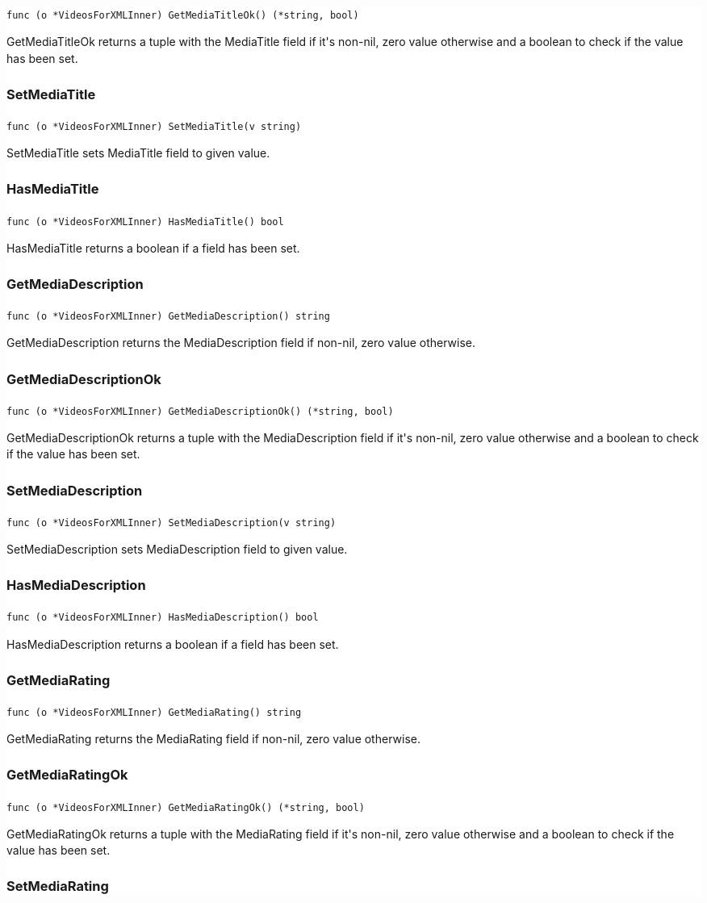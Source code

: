 `func (o *VideosForXMLInner) GetMediaTitleOk() (*string, bool)`

GetMediaTitleOk returns a tuple with the MediaTitle field if it's non-nil, zero value otherwise
and a boolean to check if the value has been set.

### SetMediaTitle

`func (o *VideosForXMLInner) SetMediaTitle(v string)`

SetMediaTitle sets MediaTitle field to given value.

### HasMediaTitle

`func (o *VideosForXMLInner) HasMediaTitle() bool`

HasMediaTitle returns a boolean if a field has been set.

### GetMediaDescription

`func (o *VideosForXMLInner) GetMediaDescription() string`

GetMediaDescription returns the MediaDescription field if non-nil, zero value otherwise.

### GetMediaDescriptionOk

`func (o *VideosForXMLInner) GetMediaDescriptionOk() (*string, bool)`

GetMediaDescriptionOk returns a tuple with the MediaDescription field if it's non-nil, zero value otherwise
and a boolean to check if the value has been set.

### SetMediaDescription

`func (o *VideosForXMLInner) SetMediaDescription(v string)`

SetMediaDescription sets MediaDescription field to given value.

### HasMediaDescription

`func (o *VideosForXMLInner) HasMediaDescription() bool`

HasMediaDescription returns a boolean if a field has been set.

### GetMediaRating

`func (o *VideosForXMLInner) GetMediaRating() string`

GetMediaRating returns the MediaRating field if non-nil, zero value otherwise.

### GetMediaRatingOk

`func (o *VideosForXMLInner) GetMediaRatingOk() (*string, bool)`

GetMediaRatingOk returns a tuple with the MediaRating field if it's non-nil, zero value otherwise
and a boolean to check if the value has been set.

### SetMediaRating

